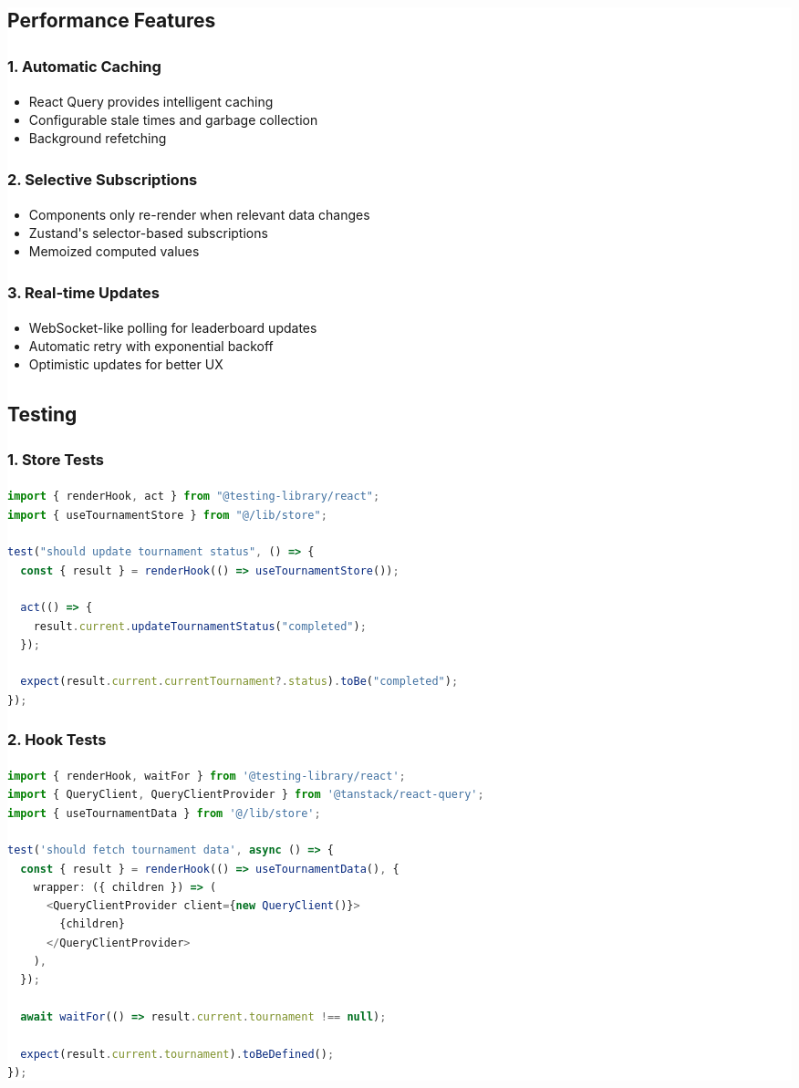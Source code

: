 ## Performance Features

### 1. Automatic Caching

- React Query provides intelligent caching
- Configurable stale times and garbage collection
- Background refetching

### 2. Selective Subscriptions

- Components only re-render when relevant data changes
- Zustand's selector-based subscriptions
- Memoized computed values

### 3. Real-time Updates

- WebSocket-like polling for leaderboard updates
- Automatic retry with exponential backoff
- Optimistic updates for better UX

## Testing

### 1. Store Tests

```typescript
import { renderHook, act } from "@testing-library/react";
import { useTournamentStore } from "@/lib/store";

test("should update tournament status", () => {
  const { result } = renderHook(() => useTournamentStore());

  act(() => {
    result.current.updateTournamentStatus("completed");
  });

  expect(result.current.currentTournament?.status).toBe("completed");
});
```

### 2. Hook Tests

```typescript
import { renderHook, waitFor } from '@testing-library/react';
import { QueryClient, QueryClientProvider } from '@tanstack/react-query';
import { useTournamentData } from '@/lib/store';

test('should fetch tournament data', async () => {
  const { result } = renderHook(() => useTournamentData(), {
    wrapper: ({ children }) => (
      <QueryClientProvider client={new QueryClient()}>
        {children}
      </QueryClientProvider>
    ),
  });

  await waitFor(() => result.current.tournament !== null);

  expect(result.current.tournament).toBeDefined();
});
```
